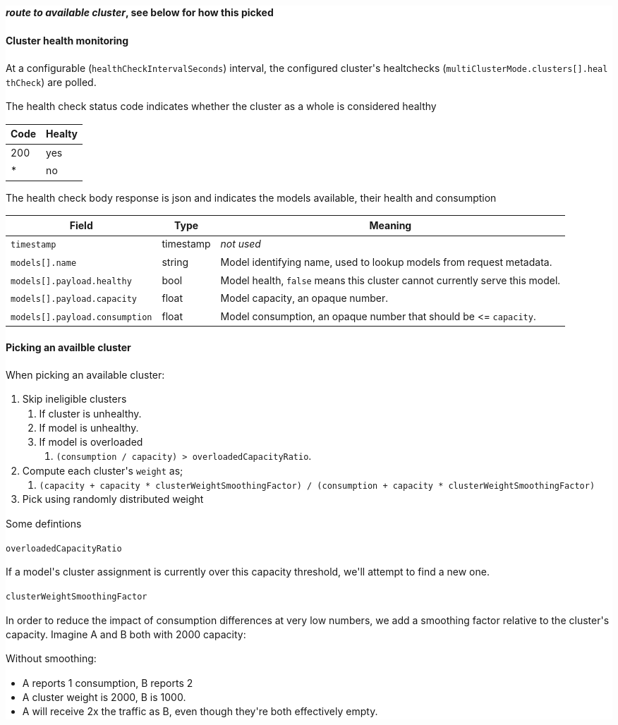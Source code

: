 **_route to available cluster_, see below for how this picked**

#### Cluster health monitoring

At a configurable (`healthCheckIntervalSeconds`) interval, the configured cluster's healtchecks (`multiClusterMode.clusters[].healthCheck`) are polled.

The health check status code indicates whether the cluster as a whole is considered healthy

| Code     | Healty |
|----------|--------|
| 200      | yes    |
| *        | no     |

The health check body response is json and indicates the models available, their health and consumption

| Field                                | Type      | Meaning
|--------------------------------------|-----------|------------------------------------------------------------------------------|
| `timestamp`                          | timestamp | _not used_                                                                   |
| `models[].name`                      | string    | Model identifying name, used to lookup models from request metadata.         |
| `models[].payload.healthy`           | bool      | Model health, `false` means this cluster cannot currently serve this model.  |
| `models[].payload.capacity`          | float     | Model capacity, an opaque number.                                            |
| `models[].payload.consumption`       | float     | Model consumption, an opaque number that should be <= `capacity`.            |

#### Picking an availble cluster

When picking an available cluster:
1. Skip ineligible clusters
   1. If cluster is unhealthy.
   2. If model is unhealthy.
   3. If model is overloaded
      1. `(consumption / capacity) > overloadedCapacityRatio`.
2. Compute each cluster's `weight` as;
   1. `(capacity + capacity * clusterWeightSmoothingFactor) / (consumption + capacity * clusterWeightSmoothingFactor)`
3. Pick using randomly distributed weight

Some defintions

`overloadedCapacityRatio`

If a model's cluster assignment is currently over this capacity threshold, we'll attempt to find a new one.

`clusterWeightSmoothingFactor`

In order to reduce the impact of consumption differences at very low numbers, we add a smoothing factor relative
to the cluster's capacity. Imagine A and B both with 2000 capacity:

Without smoothing:
- A reports 1 consumption, B reports 2
- A cluster weight is 2000, B is 1000. 
- A will receive 2x the traffic as B, even though they're both effectively empty.
